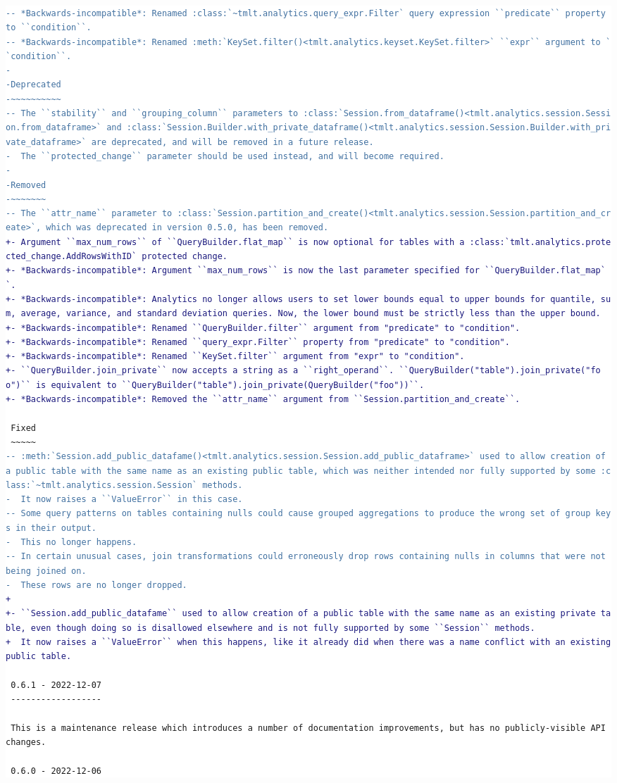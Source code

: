```diff
-- *Backwards-incompatible*: Renamed :class:`~tmlt.analytics.query_expr.Filter` query expression ``predicate`` property to ``condition``.
-- *Backwards-incompatible*: Renamed :meth:`KeySet.filter()<tmlt.analytics.keyset.KeySet.filter>` ``expr`` argument to ``condition``.
-
-Deprecated
-~~~~~~~~~~
-- The ``stability`` and ``grouping_column`` parameters to :class:`Session.from_dataframe()<tmlt.analytics.session.Session.from_dataframe>` and :class:`Session.Builder.with_private_dataframe()<tmlt.analytics.session.Session.Builder.with_private_dataframe>` are deprecated, and will be removed in a future release.
-  The ``protected_change`` parameter should be used instead, and will become required.
-
-Removed
-~~~~~~~
-- The ``attr_name`` parameter to :class:`Session.partition_and_create()<tmlt.analytics.session.Session.partition_and_create>`, which was deprecated in version 0.5.0, has been removed.
+- Argument ``max_num_rows`` of ``QueryBuilder.flat_map`` is now optional for tables with a :class:`tmlt.analytics.protected_change.AddRowsWithID` protected change.
+- *Backwards-incompatible*: Argument ``max_num_rows`` is now the last parameter specified for ``QueryBuilder.flat_map``.
+- *Backwards-incompatible*: Analytics no longer allows users to set lower bounds equal to upper bounds for quantile, sum, average, variance, and standard deviation queries. Now, the lower bound must be strictly less than the upper bound.
+- *Backwards-incompatible*: Renamed ``QueryBuilder.filter`` argument from "predicate" to "condition".
+- *Backwards-incompatible*: Renamed ``query_expr.Filter`` property from "predicate" to "condition".
+- *Backwards-incompatible*: Renamed ``KeySet.filter`` argument from "expr" to "condition".
+- ``QueryBuilder.join_private`` now accepts a string as a ``right_operand``. ``QueryBuilder("table").join_private("foo")`` is equivalent to ``QueryBuilder("table").join_private(QueryBuilder("foo"))``.
+- *Backwards-incompatible*: Removed the ``attr_name`` argument from ``Session.partition_and_create``.
 
 Fixed
 ~~~~~
-- :meth:`Session.add_public_datafame()<tmlt.analytics.session.Session.add_public_dataframe>` used to allow creation of a public table with the same name as an existing public table, which was neither intended nor fully supported by some :class:`~tmlt.analytics.session.Session` methods.
-  It now raises a ``ValueError`` in this case.
-- Some query patterns on tables containing nulls could cause grouped aggregations to produce the wrong set of group keys in their output.
-  This no longer happens.
-- In certain unusual cases, join transformations could erroneously drop rows containing nulls in columns that were not being joined on.
-  These rows are no longer dropped.
+
+- ``Session.add_public_datafame`` used to allow creation of a public table with the same name as an existing private table, even though doing so is disallowed elsewhere and is not fully supported by some ``Session`` methods.
+  It now raises a ``ValueError`` when this happens, like it already did when there was a name conflict with an existing public table.
 
 0.6.1 - 2022-12-07
 ------------------
 
 This is a maintenance release which introduces a number of documentation improvements, but has no publicly-visible API changes.
 
 0.6.0 - 2022-12-06
```

